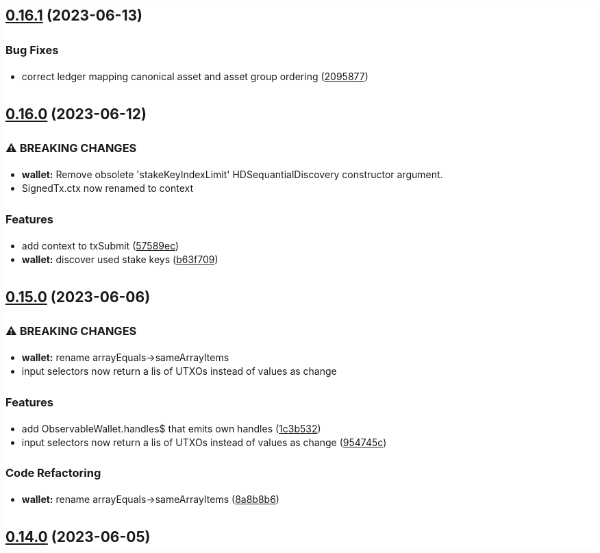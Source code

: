## [0.16.1](https://github.com/input-output-hk/cardano-js-sdk/compare/@cardano-sdk/wallet@0.16.0...@cardano-sdk/wallet@0.16.1) (2023-06-13)

### Bug Fixes

* correct ledger mapping canonical asset and asset group ordering ([2095877](https://github.com/input-output-hk/cardano-js-sdk/commit/20958773d2885ee3e1934363dce96b4e8cea96a7))

## [0.16.0](https://github.com/input-output-hk/cardano-js-sdk/compare/@cardano-sdk/wallet@0.15.0...@cardano-sdk/wallet@0.16.0) (2023-06-12)

### ⚠ BREAKING CHANGES

* **wallet:** Remove obsolete 'stakeKeyIndexLimit' HDSequantialDiscovery
constructor argument.
* SignedTx.ctx now renamed to context

### Features

* add context to txSubmit ([57589ec](https://github.com/input-output-hk/cardano-js-sdk/commit/57589ecd3120573a0cea7e718291454e9b6f9f3b))
* **wallet:** discover used stake keys ([b63f709](https://github.com/input-output-hk/cardano-js-sdk/commit/b63f7098b28fc835f1f09bc7a92392bc5be7e912))

## [0.15.0](https://github.com/input-output-hk/cardano-js-sdk/compare/@cardano-sdk/wallet@0.14.0...@cardano-sdk/wallet@0.15.0) (2023-06-06)

### ⚠ BREAKING CHANGES

* **wallet:** rename arrayEquals->sameArrayItems
* input selectors now return a lis of UTXOs instead of values as change

### Features

* add ObservableWallet.handles$ that emits own handles ([1c3b532](https://github.com/input-output-hk/cardano-js-sdk/commit/1c3b532c9b9f4fe48ba1555749b21faa27648c1a))
* input selectors now return a lis of UTXOs instead of values as change ([954745c](https://github.com/input-output-hk/cardano-js-sdk/commit/954745c03b6a2ebdd16797917e2d85b7cb639789))

### Code Refactoring

* **wallet:** rename arrayEquals->sameArrayItems ([8a8b8b6](https://github.com/input-output-hk/cardano-js-sdk/commit/8a8b8b6db82ce6dcb0e05fd4da20d995eb9b44fa))

## [0.14.0](https://github.com/input-output-hk/cardano-js-sdk/compare/@cardano-sdk/wallet@0.13.1...@cardano-sdk/wallet@0.14.0) (2023-06-05)
